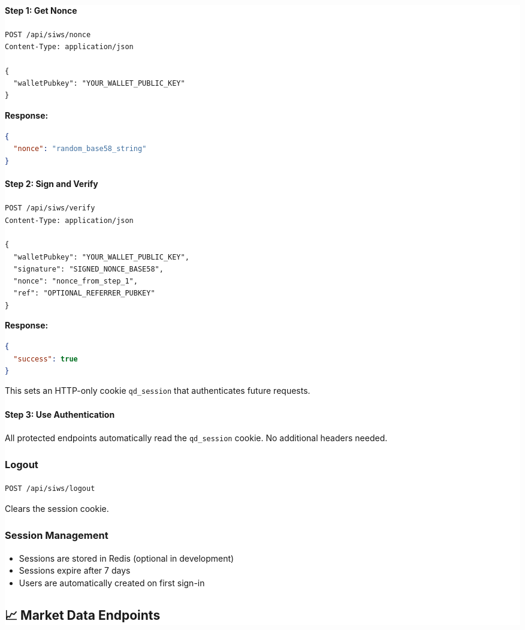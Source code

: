 #### **Step 1: Get Nonce**
```http
POST /api/siws/nonce
Content-Type: application/json

{
  "walletPubkey": "YOUR_WALLET_PUBLIC_KEY"
}
```

**Response:**
```json
{
  "nonce": "random_base58_string"
}
```

#### **Step 2: Sign and Verify**
```http
POST /api/siws/verify
Content-Type: application/json

{
  "walletPubkey": "YOUR_WALLET_PUBLIC_KEY",
  "signature": "SIGNED_NONCE_BASE58",
  "nonce": "nonce_from_step_1",
  "ref": "OPTIONAL_REFERRER_PUBKEY"
}
```

**Response:**
```json
{
  "success": true
}
```

This sets an HTTP-only cookie `qd_session` that authenticates future requests.

#### **Step 3: Use Authentication**
All protected endpoints automatically read the `qd_session` cookie. No additional headers needed.

### **Logout**
```http
POST /api/siws/logout
```

Clears the session cookie.

### **Session Management**
- Sessions are stored in Redis (optional in development)
- Sessions expire after 7 days
- Users are automatically created on first sign-in

## 📈 **Market Data Endpoints**
